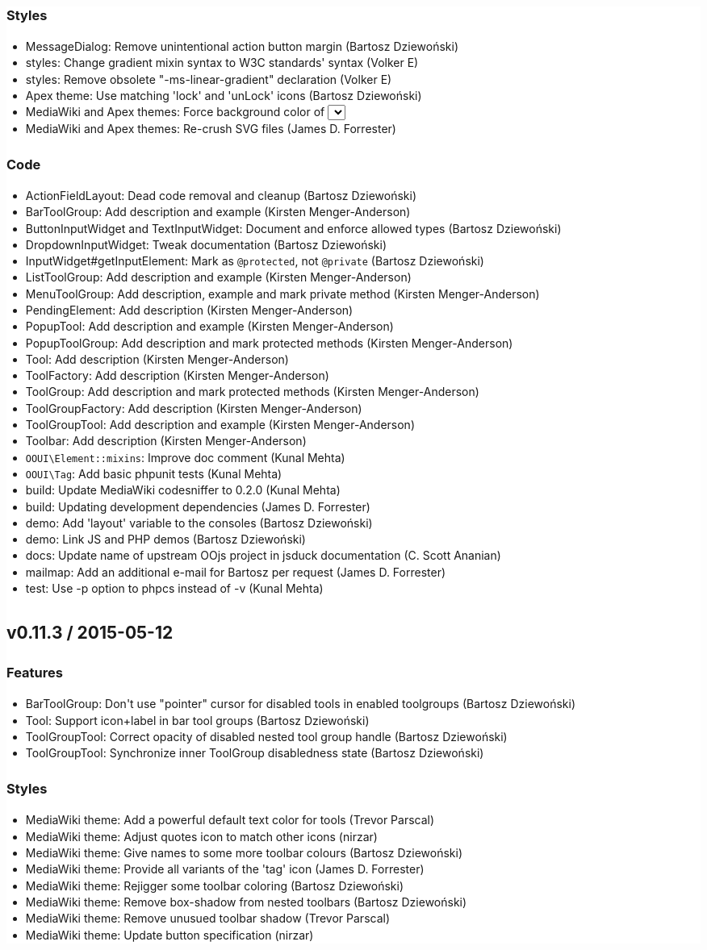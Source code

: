 
### Styles
* MessageDialog: Remove unintentional action button margin (Bartosz Dziewoński)
* styles: Change gradient mixin syntax to W3C standards' syntax (Volker E)
* styles: Remove obsolete "-ms-linear-gradient" declaration (Volker E)
* Apex theme: Use matching 'lock' and 'unLock' icons (Bartosz Dziewoński)
* MediaWiki and Apex themes: Force background color of <select> to white (Ed Sanders)
* MediaWiki and Apex themes: Re-crush SVG files (James D. Forrester)

### Code
* ActionFieldLayout: Dead code removal and cleanup (Bartosz Dziewoński)
* BarToolGroup: Add description and example (Kirsten Menger-Anderson)
* ButtonInputWidget and TextInputWidget: Document and enforce allowed types (Bartosz Dziewoński)
* DropdownInputWidget: Tweak documentation (Bartosz Dziewoński)
* InputWidget#getInputElement: Mark as `@protected`, not `@private` (Bartosz Dziewoński)
* ListToolGroup: Add description and example (Kirsten Menger-Anderson)
* MenuToolGroup: Add description, example and mark private method (Kirsten Menger-Anderson)
* PendingElement: Add description (Kirsten Menger-Anderson)
* PopupTool: Add description and example (Kirsten Menger-Anderson)
* PopupToolGroup: Add description and mark protected methods (Kirsten Menger-Anderson)
* Tool: Add description (Kirsten Menger-Anderson)
* ToolFactory: Add description (Kirsten Menger-Anderson)
* ToolGroup: Add description and mark protected methods (Kirsten Menger-Anderson)
* ToolGroupFactory: Add description (Kirsten Menger-Anderson)
* ToolGroupTool: Add description and example (Kirsten Menger-Anderson)
* Toolbar: Add description (Kirsten Menger-Anderson)
* `OOUI\Element::mixins`: Improve doc comment (Kunal Mehta)
* `OOUI\Tag`: Add basic phpunit tests (Kunal Mehta)
* build: Update MediaWiki codesniffer to 0.2.0 (Kunal Mehta)
* build: Updating development dependencies (James D. Forrester)
* demo: Add 'layout' variable to the consoles (Bartosz Dziewoński)
* demo: Link JS and PHP demos (Bartosz Dziewoński)
* docs: Update name of upstream OOjs project in jsduck documentation (C. Scott Ananian)
* mailmap: Add an additional e-mail for Bartosz per request (James D. Forrester)
* test: Use -p option to phpcs instead of -v (Kunal Mehta)

## v0.11.3 / 2015-05-12
### Features
* BarToolGroup: Don't use "pointer" cursor for disabled tools in enabled toolgroups (Bartosz Dziewoński)
* Tool: Support icon+label in bar tool groups (Bartosz Dziewoński)
* ToolGroupTool: Correct opacity of disabled nested tool group handle (Bartosz Dziewoński)
* ToolGroupTool: Synchronize inner ToolGroup disabledness state (Bartosz Dziewoński)

### Styles
* MediaWiki theme: Add a powerful default text color for tools (Trevor Parscal)
* MediaWiki theme: Adjust quotes icon to match other icons (nirzar)
* MediaWiki theme: Give names to some more toolbar colours (Bartosz Dziewoński)
* MediaWiki theme: Provide all variants of the 'tag' icon (James D. Forrester)
* MediaWiki theme: Rejigger some toolbar coloring (Bartosz Dziewoński)
* MediaWiki theme: Remove box-shadow from nested toolbars (Bartosz Dziewoński)
* MediaWiki theme: Remove unusued toolbar shadow (Trevor Parscal)
* MediaWiki theme: Update button specification (nirzar)
